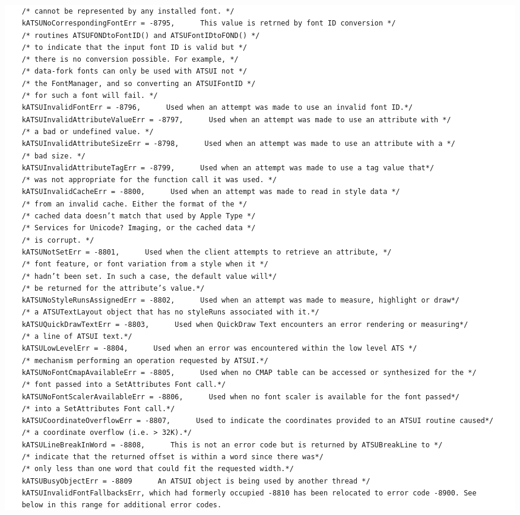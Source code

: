         /* cannot be represented by any installed font. */
        kATSUNoCorrespondingFontErr = -8795,      This value is retrned by font ID conversion */
        /* routines ATSUFONDtoFontID() and ATSUFontIDtoFOND() */
        /* to indicate that the input font ID is valid but */
        /* there is no conversion possible. For example, */
        /* data-fork fonts can only be used with ATSUI not */
        /* the FontManager, and so converting an ATSUIFontID */
        /* for such a font will fail. */
        kATSUInvalidFontErr = -8796,      Used when an attempt was made to use an invalid font ID.*/
        kATSUInvalidAttributeValueErr = -8797,      Used when an attempt was made to use an attribute with */
        /* a bad or undefined value. */
        kATSUInvalidAttributeSizeErr = -8798,      Used when an attempt was made to use an attribute with a */
        /* bad size. */
        kATSUInvalidAttributeTagErr = -8799,      Used when an attempt was made to use a tag value that*/
        /* was not appropriate for the function call it was used. */
        kATSUInvalidCacheErr = -8800,      Used when an attempt was made to read in style data */
        /* from an invalid cache. Either the format of the */
        /* cached data doesn’t match that used by Apple Type */
        /* Services for Unicode? Imaging, or the cached data */
        /* is corrupt. */
        kATSUNotSetErr = -8801,      Used when the client attempts to retrieve an attribute, */
        /* font feature, or font variation from a style when it */
        /* hadn’t been set. In such a case, the default value will*/
        /* be returned for the attribute’s value.*/
        kATSUNoStyleRunsAssignedErr = -8802,      Used when an attempt was made to measure, highlight or draw*/
        /* a ATSUTextLayout object that has no styleRuns associated with it.*/
        kATSUQuickDrawTextErr = -8803,      Used when QuickDraw Text encounters an error rendering or measuring*/
        /* a line of ATSUI text.*/
        kATSULowLevelErr = -8804,      Used when an error was encountered within the low level ATS */
        /* mechanism performing an operation requested by ATSUI.*/
        kATSUNoFontCmapAvailableErr = -8805,      Used when no CMAP table can be accessed or synthesized for the */
        /* font passed into a SetAttributes Font call.*/
        kATSUNoFontScalerAvailableErr = -8806,      Used when no font scaler is available for the font passed*/
        /* into a SetAttributes Font call.*/
        kATSUCoordinateOverflowErr = -8807,      Used to indicate the coordinates provided to an ATSUI routine caused*/
        /* a coordinate overflow (i.e. > 32K).*/
        kATSULineBreakInWord = -8808,      This is not an error code but is returned by ATSUBreakLine to */
        /* indicate that the returned offset is within a word since there was*/
        /* only less than one word that could fit the requested width.*/
        kATSUBusyObjectErr = -8809      An ATSUI object is being used by another thread */
        kATSUInvalidFontFallbacksErr, which had formerly occupied -8810 has been relocated to error code -8900. See
        below in this range for additional error codes.
